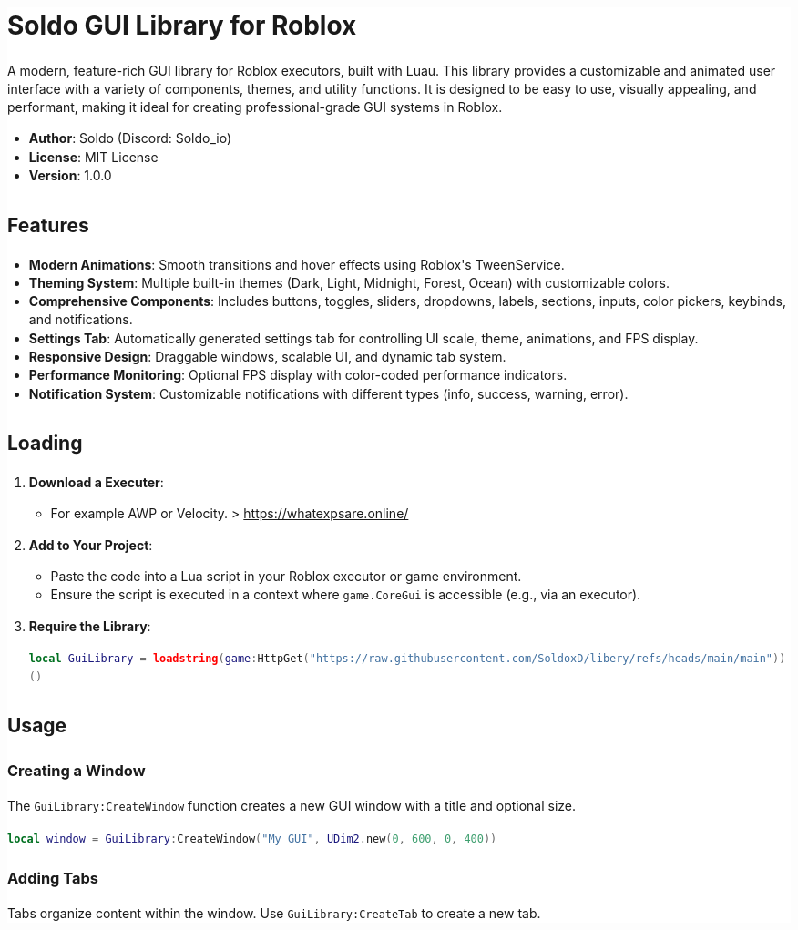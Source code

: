 # Soldo GUI Library for Roblox

A modern, feature-rich GUI library for Roblox executors, built with Luau. This library provides a customizable and animated user interface with a variety of components, themes, and utility functions. It is designed to be easy to use, visually appealing, and performant, making it ideal for creating professional-grade GUI systems in Roblox.

- **Author**: Soldo (Discord: Soldo_io)
- **License**: MIT License
- **Version**: 1.0.0

## Features

- **Modern Animations**: Smooth transitions and hover effects using Roblox's TweenService.
- **Theming System**: Multiple built-in themes (Dark, Light, Midnight, Forest, Ocean) with customizable colors.
- **Comprehensive Components**: Includes buttons, toggles, sliders, dropdowns, labels, sections, inputs, color pickers, keybinds, and notifications.
- **Settings Tab**: Automatically generated settings tab for controlling UI scale, theme, animations, and FPS display.
- **Responsive Design**: Draggable windows, scalable UI, and dynamic tab system.
- **Performance Monitoring**: Optional FPS display with color-coded performance indicators.
- **Notification System**: Customizable notifications with different types (info, success, warning, error).

## Loading

1. **Download a Executer**:
   - For example AWP or Velocity.  >  https://whatexpsare.online/

2. **Add to Your Project**:
   - Paste the code into a Lua script in your Roblox executor or game environment.
   - Ensure the script is executed in a context where `game.CoreGui` is accessible (e.g., via an executor).

3. **Require the Library**:
   ```lua
   local GuiLibrary = loadstring(game:HttpGet("https://raw.githubusercontent.com/SoldoxD/libery/refs/heads/main/main"))()
   ```

## Usage

### Creating a Window
The `GuiLibrary:CreateWindow` function creates a new GUI window with a title and optional size.

```lua
local window = GuiLibrary:CreateWindow("My GUI", UDim2.new(0, 600, 0, 400))
```

### Adding Tabs
Tabs organize content within the window. Use `GuiLibrary:CreateTab` to create a new tab.
